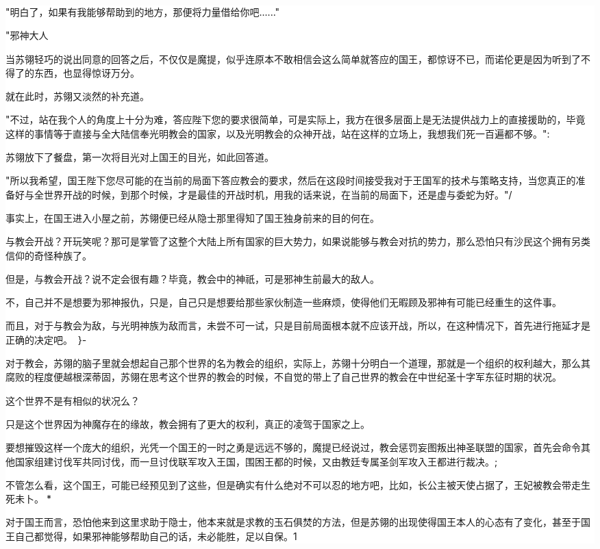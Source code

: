 

"明白了，如果有我能够帮助到的地方，那便将力量借给你吧......"



"邪神大人



当苏翎轻巧的说出同意的回答之后，不仅仅是魔提，似乎连原本不敢相信会这么简单就答应的国王，都惊讶不已，而诺伦更是因为听到了不得了的东西，也显得惊讶万分。



就在此时，苏翎又淡然的补充道。



"不过，站在我个人的角度上十分为难，答应陛下您的要求很简单，可是实际上，我方在很多层面上是无法提供战力上的直接援助的，毕竟这样的事情等于直接与全大陆信奉光明教会的国家，以及光明教会的众神开战，站在这样的立场上，我想我们死一百遍都不够。":



苏翎放下了餐盘，第一次将目光对上国王的目光，如此回答道。



"所以我希望，国王陛下您尽可能的在当前的局面下答应教会的要求，然后在这段时间接受我对于王国军的技术与策略支持，当您真正的准备好与全世界开战的时候，到那个时候，才是最佳的开战时机，用我的话来说，在当前的局面下，还是虚与委蛇为好。"/



事实上，在国王进入小屋之前，苏翎便已经从隐士那里得知了国王独身前来的目的何在。



与教会开战？开玩笑呢？那可是掌管了这整个大陆上所有国家的巨大势力，如果说能够与教会对抗的势力，那么恐怕只有沙民这个拥有另类信仰的奇怪种族了。



但是，与教会开战？说不定会很有趣？毕竟，教会中的神祇，可是邪神生前最大的敌人。



不，自己并不是想要为邪神报仇，只是，自己只是想要给那些家伙制造一些麻烦，使得他们无暇顾及邪神有可能已经重生的这件事。



而且，对于与教会为敌，与光明神族为敌而言，未尝不可一试，只是目前局面根本就不应该开战，所以，在这种情况下，首先进行拖延才是正确的决定吧。  }-



对于教会，苏翎的脑子里就会想起自己那个世界的名为教会的组织，实际上，苏翎十分明白一个道理，那就是一个组织的权利越大，那么其腐败的程度便越根深蒂固，苏翎在思考这个世界的教会的时候，不自觉的带上了自己世界的教会在中世纪圣十字军东征时期的状况。



这个世界不是有相似的状况么？



只是这个世界因为神魔存在的缘故，教会拥有了更大的权利，真正的凌驾于国家之上。



要想摧毁这样一个庞大的组织，光凭一个国王的一时之勇是远远不够的，魔提已经说过，教会惩罚妄图叛出神圣联盟的国家，首先会命令其他国家组建讨伐军共同讨伐，而一旦讨伐联军攻入王国，围困王都的时候，又由教廷专属圣剑军攻入王都进行裁决。;



不管怎么看，这个国王，可能已经预见到了这些，但是确实有什么绝对不可以忍的地方吧，比如，长公主被天使占据了，王妃被教会带走生死未卜。 *



对于国王而言，恐怕他来到这里求助于隐士，他本来就是求教的玉石俱焚的方法，但是苏翎的出现使得国王本人的心态有了变化，甚至于国王自己都觉得，如果邪神能够帮助自己的话，未必能胜，足以自保。1
